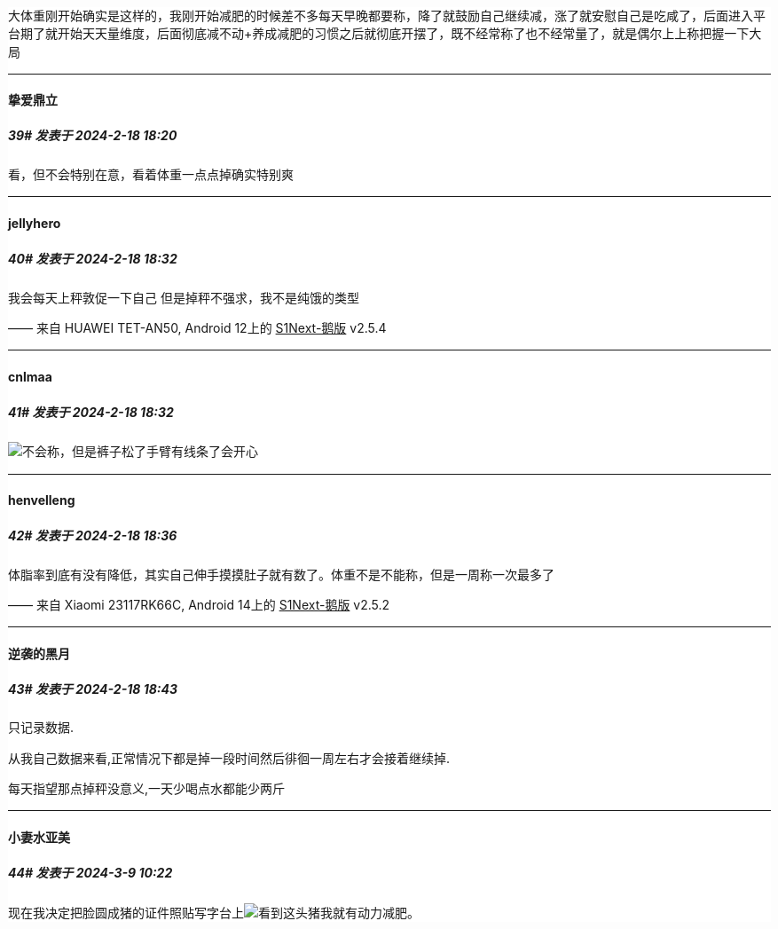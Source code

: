 大体重刚开始确实是这样的，我刚开始减肥的时候差不多每天早晚都要称，降了就鼓励自己继续减，涨了就安慰自己是吃咸了，后面进入平台期了就开始天天量维度，后面彻底减不动+养成减肥的习惯之后就彻底开摆了，既不经常称了也不经常量了，就是偶尔上上称把握一下大局

*****

####  挚爱鼎立  
##### 39#       发表于 2024-2-18 18:20

看，但不会特别在意，看着体重一点点掉确实特别爽

*****

####  jellyhero  
##### 40#       发表于 2024-2-18 18:32

我会每天上秤敦促一下自己
但是掉秤不强求，我不是纯饿的类型

—— 来自 HUAWEI TET-AN50, Android 12上的 [S1Next-鹅版](https://github.com/ykrank/S1-Next/releases) v2.5.4


*****

####  cnlmaa  
##### 41#       发表于 2024-2-18 18:32

<img src="https://static.saraba1st.com/image/smiley/face2017/009.gif" referrerpolicy="no-referrer">不会称，但是裤子松了手臂有线条了会开心

*****

####  henvelleng  
##### 42#       发表于 2024-2-18 18:36

体脂率到底有没有降低，其实自己伸手摸摸肚子就有数了。体重不是不能称，但是一周称一次最多了

—— 来自 Xiaomi 23117RK66C, Android 14上的 [S1Next-鹅版](https://github.com/ykrank/S1-Next/releases) v2.5.2

*****

####  逆袭的黑月  
##### 43#       发表于 2024-2-18 18:43

只记录数据.

从我自己数据来看,正常情况下都是掉一段时间然后徘徊一周左右才会接着继续掉.

每天指望那点掉秤没意义,一天少喝点水都能少两斤

*****

####  小妻水亚美  
##### 44#       发表于 2024-3-9 10:22

现在我决定把脸圆成猪的证件照贴写字台上<img src="https://static.saraba1st.com/image/smiley/face2017/002.png" referrerpolicy="no-referrer">看到这头猪我就有动力减肥。
